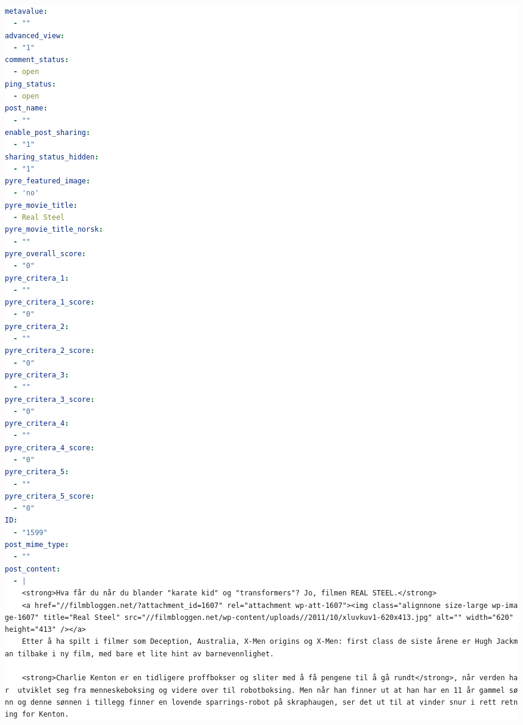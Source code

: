 ```yaml
metavalue:
  - ""
advanced_view:
  - "1"
comment_status:
  - open
ping_status:
  - open
post_name:
  - ""
enable_post_sharing:
  - "1"
sharing_status_hidden:
  - "1"
pyre_featured_image:
  - 'no'
pyre_movie_title:
  - Real Steel
pyre_movie_title_norsk:
  - ""
pyre_overall_score:
  - "0"
pyre_critera_1:
  - ""
pyre_critera_1_score:
  - "0"
pyre_critera_2:
  - ""
pyre_critera_2_score:
  - "0"
pyre_critera_3:
  - ""
pyre_critera_3_score:
  - "0"
pyre_critera_4:
  - ""
pyre_critera_4_score:
  - "0"
pyre_critera_5:
  - ""
pyre_critera_5_score:
  - "0"
ID:
  - "1599"
post_mime_type:
  - ""
post_content:
  - |
    <strong>Hva får du når du blander "karate kid" og "transformers"? Jo, filmen REAL STEEL.</strong>
    <a href="//filmbloggen.net/?attachment_id=1607" rel="attachment wp-att-1607"><img class="alignnone size-large wp-image-1607" title="Real Steel" src="//filmbloggen.net/wp-content/uploads//2011/10/xluvkuv1-620x413.jpg" alt="" width="620" height="413" /></a>
    Etter å ha spilt i filmer som Deception, Australia, X-Men origins og X-Men: first class de siste årene er Hugh Jackman tilbake i ny film, med bare et lite hint av barnevennlighet.

    <strong>Charlie Kenton er en tidligere proffbokser og sliter med å få pengene til å gå rundt</strong>, når verden har  utviklet seg fra menneskeboksing og videre over til robotboksing. Men når han finner ut at han har en 11 år gammel sønn og denne sønnen i tillegg finner en lovende sparrings-robot på skraphaugen, ser det ut til at vinder snur i rett retning for Kenton.

```